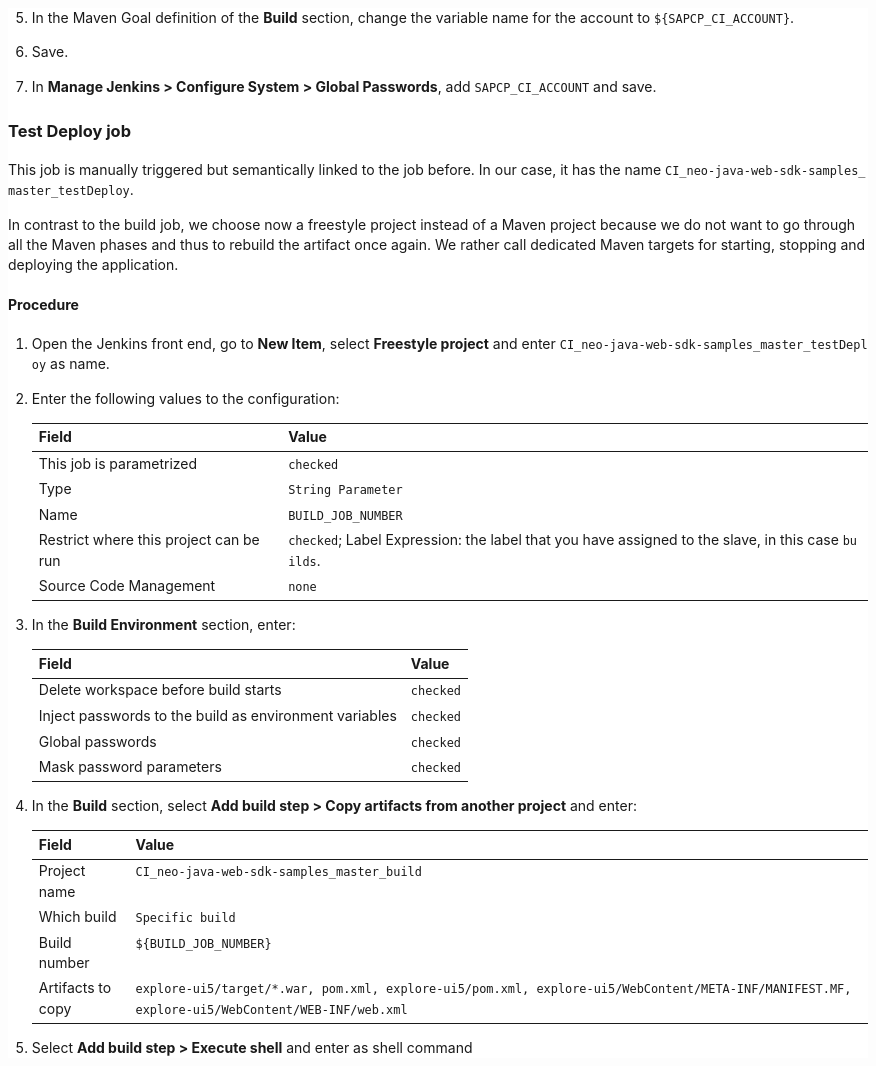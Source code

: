 5. In the Maven Goal definition of the **Build** section, change the variable name for the account to `${SAPCP_CI_ACCOUNT}`.

6. Save.

7. In **Manage Jenkins > Configure System > Global Passwords**, add `SAPCP_CI_ACCOUNT` and save.


### Test Deploy job

This job is manually triggered but semantically linked to the job before. In our case, it has the name `CI_neo-java-web-sdk-samples_master_testDeploy`.

In contrast to the build job, we choose now a freestyle project instead of a Maven project because we do not want to go through all the Maven phases and thus to rebuild the artifact once again. We rather call dedicated Maven targets for starting, stopping and deploying the application.


#### Procedure

1. Open the Jenkins front end, go to **New Item**, select **Freestyle project** and enter `CI_neo-java-web-sdk-samples_master_testDeploy` as name.

2. Enter the following values to the configuration:

    Field                                  | Value
    :------------------------------------- | :-------------------------------------------------------------------------
    This job is parametrized               | `checked`
    Type                                   | `String Parameter`
    Name                                   | `BUILD_JOB_NUMBER`
    Restrict where this project can be run | `checked`; Label Expression: the label that you have assigned to the slave, in this case `builds`.
    Source Code Management                 | `none`

3. In the **Build Environment** section, enter:

    Field                                                  | Value
    :----------------------------------------------------- | :--------------------
    Delete workspace before build starts                   | `checked`
    Inject passwords to the build as environment variables | `checked`
    Global passwords                                       | `checked`
    Mask password parameters                               | `checked`

4. In the **Build** section, select **Add build step > Copy artifacts from another project** and enter:

    Field                                  | Value
    :------------------------------------- | :-------------------------------------------------------------------------
    Project name                           | `CI_neo-java-web-sdk-samples_master_build`
    Which build                            | `Specific build`
    Build number                           | `${BUILD_JOB_NUMBER}`
    Artifacts to copy                      | `explore-ui5/target/*.war, pom.xml, explore-ui5/pom.xml, explore-ui5/WebContent/META-INF/MANIFEST.MF, explore-ui5/WebContent/WEB-INF/web.xml`

5. Select **Add build step > Execute shell**  and enter as shell command
